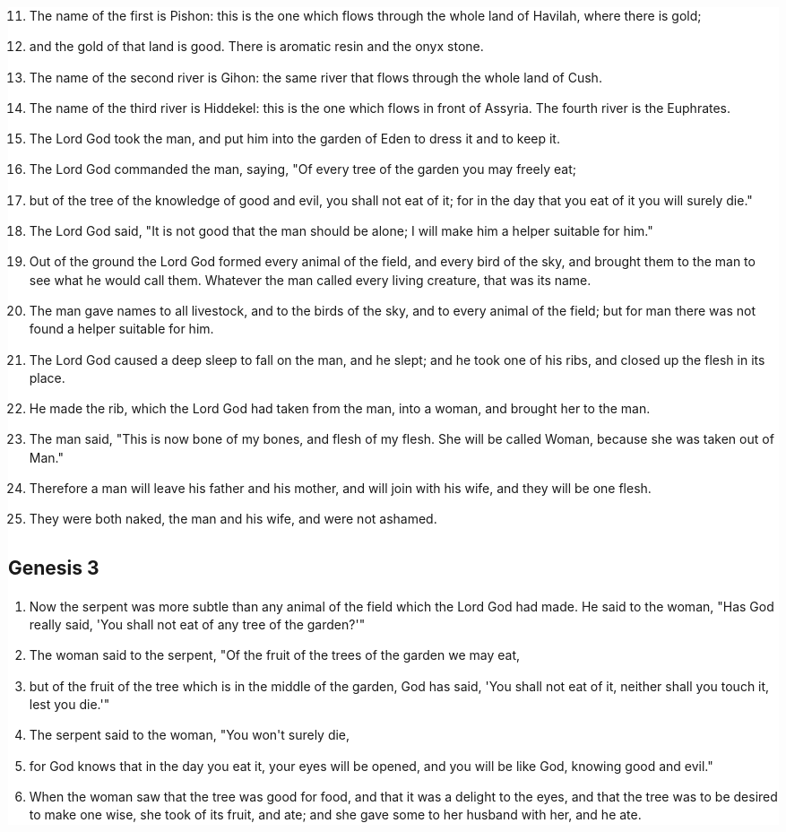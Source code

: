 11. The name of the first is Pishon: this is the one which flows through the whole land of Havilah, where there is gold;

12. and the gold of that land is good. There is aromatic resin and the onyx stone.

13. The name of the second river is Gihon: the same river that flows through the whole land of Cush.

14. The name of the third river is Hiddekel: this is the one which flows in front of Assyria. The fourth river is the Euphrates.

15. The Lord God took the man, and put him into the garden of Eden to dress it and to keep it.

16. The Lord God commanded the man, saying, "Of every tree of the garden you may freely eat;

17. but of the tree of the knowledge of good and evil, you shall not eat of it; for in the day that you eat of it you will surely die."

18. The Lord God said, "It is not good that the man should be alone; I will make him a helper suitable for him."

19. Out of the ground the Lord God formed every animal of the field, and every bird of the sky, and brought them to the man to see what he would call them. Whatever the man called every living creature, that was its name.

20. The man gave names to all livestock, and to the birds of the sky, and to every animal of the field; but for man there was not found a helper suitable for him.

21. The Lord God caused a deep sleep to fall on the man, and he slept; and he took one of his ribs, and closed up the flesh in its place.

22. He made the rib, which the Lord God had taken from the man, into a woman, and brought her to the man.

23. The man said, "This is now bone of my bones, and flesh of my flesh. She will be called Woman, because she was taken out of Man."

24. Therefore a man will leave his father and his mother, and will join with his wife, and they will be one flesh.

25. They were both naked, the man and his wife, and were not ashamed.

## Genesis 3

1. Now the serpent was more subtle than any animal of the field which the Lord God had made. He said to the woman, "Has God really said, 'You shall not eat of any tree of the garden?'"

2. The woman said to the serpent, "Of the fruit of the trees of the garden we may eat,

3. but of the fruit of the tree which is in the middle of the garden, God has said, 'You shall not eat of it, neither shall you touch it, lest you die.'"

4. The serpent said to the woman, "You won't surely die,

5. for God knows that in the day you eat it, your eyes will be opened, and you will be like God, knowing good and evil."

6. When the woman saw that the tree was good for food, and that it was a delight to the eyes, and that the tree was to be desired to make one wise, she took of its fruit, and ate; and she gave some to her husband with her, and he ate.
